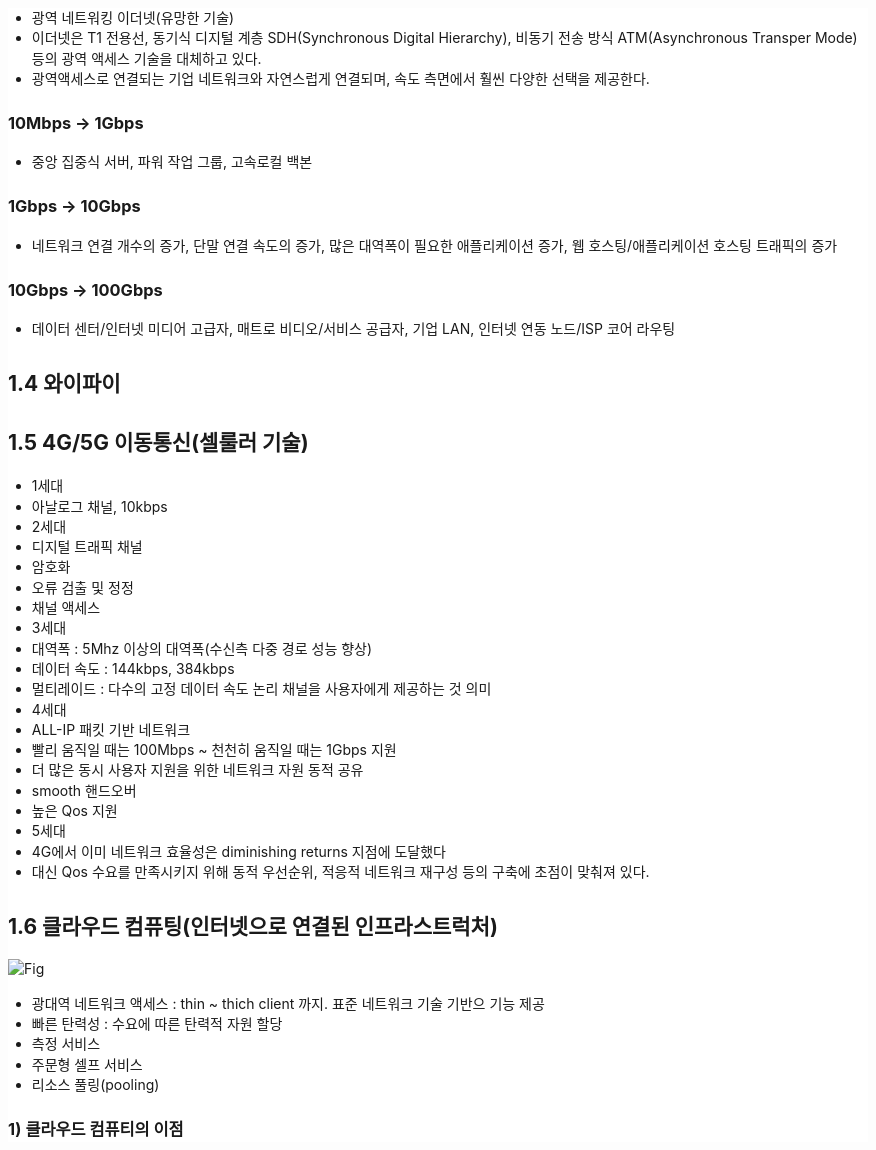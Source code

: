 * 광역 네트워킹 이더넷(유망한 기술)
 * 이더넷은 T1 전용선, 동기식 디지털 계층 SDH(Synchronous Digital Hierarchy), 비동기 전송 방식 ATM(Asynchronous Transper Mode) 등의 광역 액세스 기술을 대체하고 있다.
 * 광역액세스로 연결되는 기업 네트워크와 자연스럽게 연결되며, 속도 측면에서 훨씬 다양한 선택을 제공한다.

### 10Mbps -> 1Gbps
* 중앙 집중식 서버, 파워 작업 그룹, 고속로컬 백본

### 1Gbps -> 10Gbps
* 네트워크 연결 개수의 증가, 단말 연결 속도의 증가, 많은 대역폭이 필요한 애플리케이션 증가, 웹 호스팅/애플리케이션 호스팅 트래픽의 증가

### 10Gbps -> 100Gbps
* 데이터 센터/인터넷 미디어 고급자, 매트로 비디오/서비스 공급자, 기업 LAN, 인터넷 연동 노드/ISP 코어 라우팅

## 1.4 와이파이

## 1.5 4G/5G 이동통신(셀룰러 기술)

* 1세대
 * 아날로그 채널, 10kbps
* 2세대
 * 디지털 트래픽 채널
 * 암호화
 * 오류 검출 및 정정
 * 채널 액세스
* 3세대
 * 대역폭 : 5Mhz 이상의 대역폭(수신측 다중 경로 성능 향상)
 * 데이터 속도 : 144kbps, 384kbps
 * 멀티레이드 : 다수의 고정 데이터 속도 논리 채널을 사용자에게 제공하는 것 의미
* 4세대
 * ALL-IP 패킷 기반 네트워크
 * 빨리 움직일 때는 100Mbps ~ 천천히 움직일 때는 1Gbps 지원
 * 더 많은 동시 사용자 지원을 위한 네트워크 자원 동적 공유
 * smooth 핸드오버
 * 높은 Qos 지원
* 5세대
 * 4G에서 이미 네트워크 효율성은 diminishing returns 지점에 도달했다
 * 대신 Qos 수요를 만족시키지 위해 동적 우선순위, 적응적 네트워크 재구성 등의 구축에 초점이 맞춰져 있다.

## 1.6 클라우드 컴퓨팅(인터넷으로 연결된 인프라스트럭처)

![Fig](/posts131_6.jpg "클라우드 컴퓨팅 구성도")

* 광대역 네트워크 액세스 : thin ~ thich client 까지. 표준 네트워크 기술 기반으 기능 제공
* 빠른 탄력성 : 수요에 따른 탄력적 자원 할당
* 측정 서비스
* 주문형 셀프 서비스
* 리소스 풀링(pooling)

### 1) 클라우드 컴퓨티의 이점
